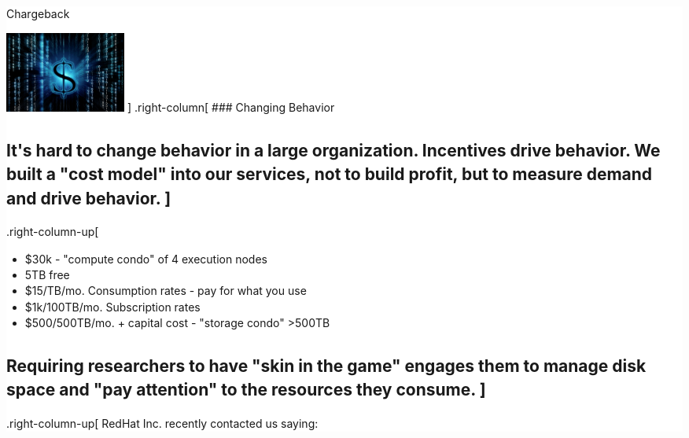 Chargeback

<img src="./images/money.jpg" width="150">
]
.right-column[
### Changing Behavior

It's hard to change behavior in a large organization. Incentives drive
behavior. We built a "cost model" into our services, not to build profit, but
to measure demand and drive behavior.
]
--
.right-column-up[
* $30k - "compute condo" of 4 execution nodes
* 5TB free
* $15/TB/mo. Consumption rates - pay for what you use
* $1k/100TB/mo. Subscription rates
* $500/500TB/mo. + capital cost - "storage condo" >500TB

Requiring researchers to have "skin in the game" engages them to manage disk
space and "pay attention" to the resources they consume.
]
--
.right-column-up[
RedHat Inc. recently contacted us saying:
